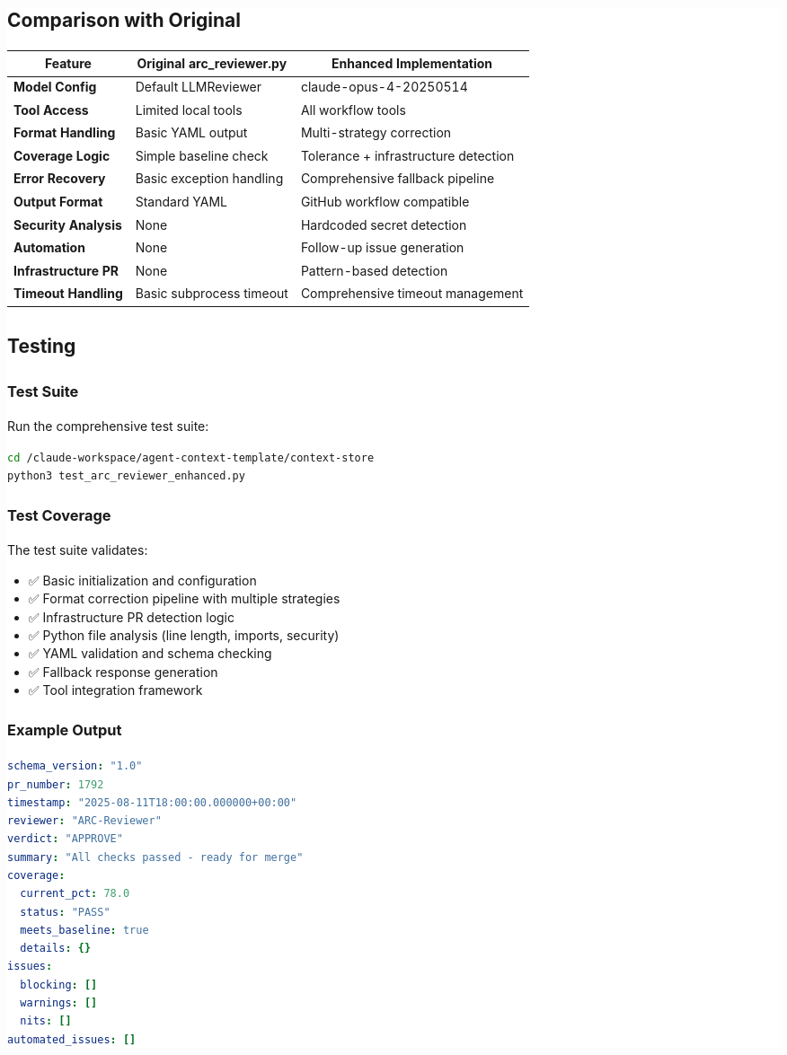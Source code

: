 ## Comparison with Original

| Feature | Original arc_reviewer.py | Enhanced Implementation |
|---------|-------------------------|------------------------|
| **Model Config** | Default LLMReviewer | claude-opus-4-20250514 |
| **Tool Access** | Limited local tools | All workflow tools |
| **Format Handling** | Basic YAML output | Multi-strategy correction |
| **Coverage Logic** | Simple baseline check | Tolerance + infrastructure detection |
| **Error Recovery** | Basic exception handling | Comprehensive fallback pipeline |
| **Output Format** | Standard YAML | GitHub workflow compatible |
| **Security Analysis** | None | Hardcoded secret detection |
| **Automation** | None | Follow-up issue generation |
| **Infrastructure PR** | None | Pattern-based detection |
| **Timeout Handling** | Basic subprocess timeout | Comprehensive timeout management |

## Testing

### Test Suite

Run the comprehensive test suite:

```bash
cd /claude-workspace/agent-context-template/context-store
python3 test_arc_reviewer_enhanced.py
```

### Test Coverage

The test suite validates:

- ✅ Basic initialization and configuration
- ✅ Format correction pipeline with multiple strategies
- ✅ Infrastructure PR detection logic
- ✅ Python file analysis (line length, imports, security)
- ✅ YAML validation and schema checking
- ✅ Fallback response generation
- ✅ Tool integration framework

### Example Output

```yaml
schema_version: "1.0"
pr_number: 1792
timestamp: "2025-08-11T18:00:00.000000+00:00"
reviewer: "ARC-Reviewer"
verdict: "APPROVE"
summary: "All checks passed - ready for merge"
coverage:
  current_pct: 78.0
  status: "PASS"
  meets_baseline: true
  details: {}
issues:
  blocking: []
  warnings: []
  nits: []
automated_issues: []
```